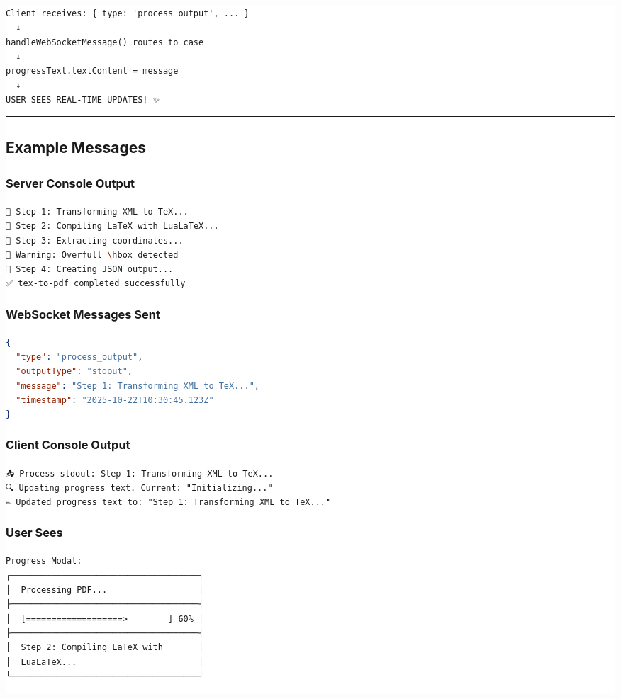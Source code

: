 ```
Client receives: { type: 'process_output', ... }
  ↓
handleWebSocketMessage() routes to case
  ↓
progressText.textContent = message
  ↓
USER SEES REAL-TIME UPDATES! ✨
```

---

## Example Messages

### Server Console Output
```bash
📄 Step 1: Transforming XML to TeX...
📄 Step 2: Compiling LaTeX with LuaLaTeX...
📄 Step 3: Extracting coordinates...
🔴 Warning: Overfull \hbox detected
📄 Step 4: Creating JSON output...
✅ tex-to-pdf completed successfully
```

### WebSocket Messages Sent
```json
{
  "type": "process_output",
  "outputType": "stdout",
  "message": "Step 1: Transforming XML to TeX...",
  "timestamp": "2025-10-22T10:30:45.123Z"
}
```

### Client Console Output
```
📤 Process stdout: Step 1: Transforming XML to TeX...
🔍 Updating progress text. Current: "Initializing..."
✏️ Updated progress text to: "Step 1: Transforming XML to TeX..."
```

### User Sees
```
Progress Modal:
┌─────────────────────────────────────┐
│  Processing PDF...                  │
├─────────────────────────────────────┤
│  [===================>        ] 60% │
├─────────────────────────────────────┤
│  Step 2: Compiling LaTeX with       │
│  LuaLaTeX...                        │
└─────────────────────────────────────┘
```

---